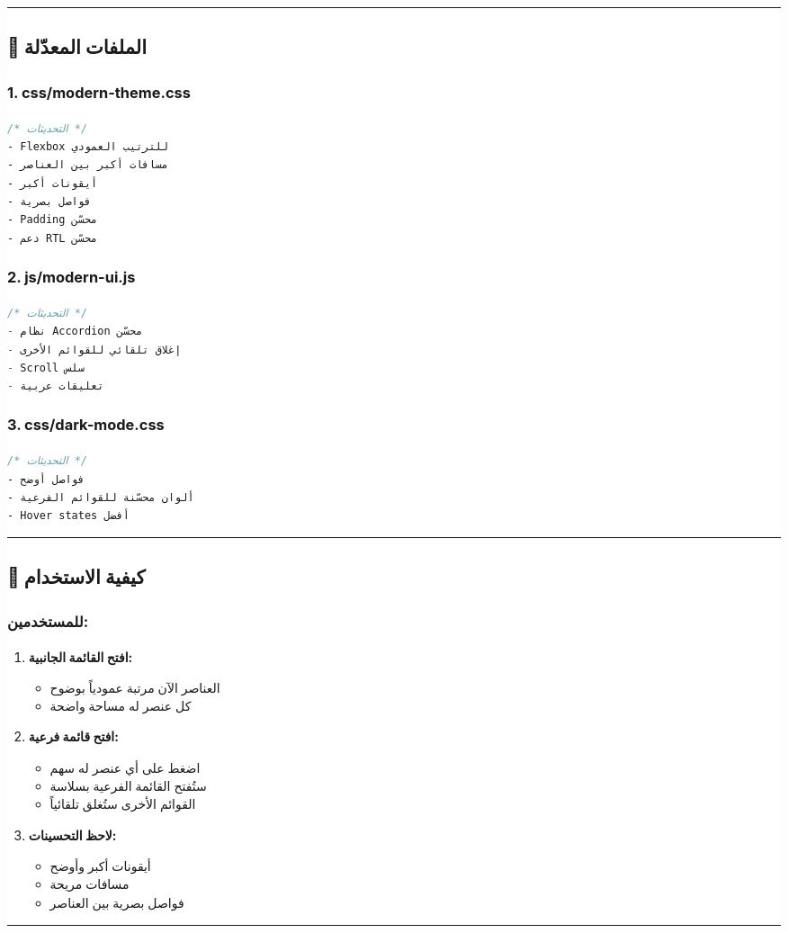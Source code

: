 
---

## 🎯 الملفات المعدّلة

### 1. css/modern-theme.css
```css
/* التحديثات */
- Flexbox للترتيب العمودي
- مسافات أكبر بين العناصر
- أيقونات أكبر
- فواصل بصرية
- Padding محسّن
- دعم RTL محسّن
```

### 2. js/modern-ui.js
```javascript
/* التحديثات */
- نظام Accordion محسّن
- إغلاق تلقائي للقوائم الأخرى
- Scroll سلس
- تعليقات عربية
```

### 3. css/dark-mode.css
```css
/* التحديثات */
- فواصل أوضح
- ألوان محسّنة للقوائم الفرعية
- Hover states أفضل
```

---

## 🚀 كيفية الاستخدام

### للمستخدمين:

1. **افتح القائمة الجانبية:**
   - العناصر الآن مرتبة عمودياً بوضوح
   - كل عنصر له مساحة واضحة

2. **افتح قائمة فرعية:**
   - اضغط على أي عنصر له سهم
   - ستُفتح القائمة الفرعية بسلاسة
   - القوائم الأخرى ستُغلق تلقائياً

3. **لاحظ التحسينات:**
   - أيقونات أكبر وأوضح
   - مسافات مريحة
   - فواصل بصرية بين العناصر

---